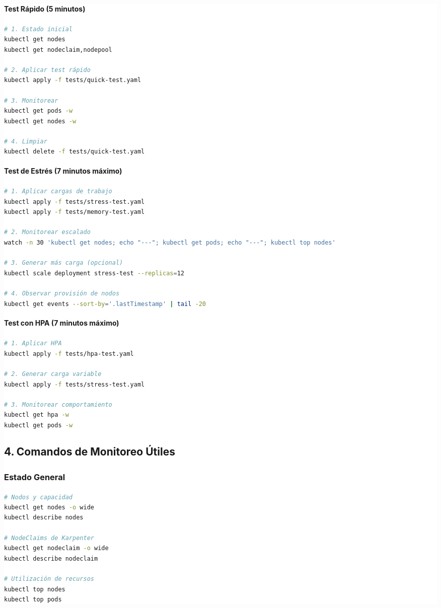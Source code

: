 #### Test Rápido (5 minutos)
```bash
# 1. Estado inicial
kubectl get nodes
kubectl get nodeclaim,nodepool

# 2. Aplicar test rápido
kubectl apply -f tests/quick-test.yaml

# 3. Monitorear
kubectl get pods -w
kubectl get nodes -w

# 4. Limpiar
kubectl delete -f tests/quick-test.yaml
```

#### Test de Estrés (7 minutos máximo)
```bash
# 1. Aplicar cargas de trabajo
kubectl apply -f tests/stress-test.yaml
kubectl apply -f tests/memory-test.yaml

# 2. Monitorear escalado
watch -n 30 'kubectl get nodes; echo "---"; kubectl get pods; echo "---"; kubectl top nodes'

# 3. Generar más carga (opcional)
kubectl scale deployment stress-test --replicas=12

# 4. Observar provisión de nodos
kubectl get events --sort-by='.lastTimestamp' | tail -20
```

#### Test con HPA (7 minutos máximo)
```bash
# 1. Aplicar HPA
kubectl apply -f tests/hpa-test.yaml

# 2. Generar carga variable
kubectl apply -f tests/stress-test.yaml

# 3. Monitorear comportamiento
kubectl get hpa -w
kubectl get pods -w
```

## 4. Comandos de Monitoreo Útiles

### Estado General
```bash
# Nodos y capacidad
kubectl get nodes -o wide
kubectl describe nodes

# NodeClaims de Karpenter
kubectl get nodeclaim -o wide
kubectl describe nodeclaim

# Utilización de recursos
kubectl top nodes
kubectl top pods
```
